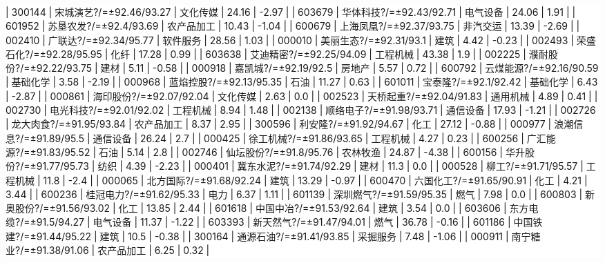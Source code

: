 | 300144 | 宋城演艺?/=±92.46/93.27  |  文化传媒  |  24.16  | -2.97  |
| 603679 | 华体科技?/=±92.43/92.71  |  电气设备  |  24.06  |  1.91  |
| 601952 |  苏垦农发?/=±92.4/93.69  | 农产品加工 |  10.43  | -1.04  |
| 600679 | 上海凤凰?/=±92.37/93.75  |  非汽交运  |  13.39  | -2.69  |
| 002410 |  广联达?/=±92.34/95.77   |  软件服务  |  28.56  |  1.03  |
| 000010 |  美丽生态?/=±92.31/93.1  |    建筑    |   4.42  | -0.23  |
| 002493 | 荣盛石化?/=±92.28/95.95  |    化纤    |  17.28  |  0.99  |
| 603638 | 艾迪精密?/=±92.25/94.09  |  工程机械  |  43.38  |  1.9   |
| 002225 | 濮耐股份?/=±92.22/93.75  |    建材    |   5.11  | -0.58  |
| 000918 |   嘉凯城?/=±92.19/92.5   |   房地产   |   5.57  |  0.72  |
| 600792 | 云煤能源?/=±92.16/90.59  |  基础化学  |   3.58  | -2.19  |
| 000968 | 蓝焰控股?/=±92.13/95.35  |    石油    |  11.27  |  0.63  |
| 601011 |   宝泰隆?/=±92.1/92.42   |  基础化学  |   6.43  | -2.87  |
| 000861 | 海印股份?/=±92.07/92.04  |  文化传媒  |   2.63  |  0.0   |
| 002523 | 天桥起重?/=±92.04/91.83  |  通用机械  |   4.89  |  0.41  |
| 002730 | 电光科技?/=±92.01/92.02  |  工程机械  |   8.94  |  1.48  |
| 002138 | 顺络电子?/=±91.98/93.71  |  通信设备  |  17.93  | -1.21  |
| 002726 | 龙大肉食?/=±91.95/93.84  | 农产品加工 |   8.37  |  2.95  |
| 300596 |  利安隆?/=±91.92/94.67   |    化工    |  27.12  | -0.88  |
| 000977 |  浪潮信息?/=±91.89/95.5  |  通信设备  |  26.24  |  2.7   |
| 000425 | 徐工机械?/=±91.86/93.65  |  工程机械  |   4.27  |  0.23  |
| 600256 | 广汇能源?/=±91.83/95.52  |    石油    |   5.14  |  2.8   |
| 002746 |  仙坛股份?/=±91.8/95.76  |  农林牧渔  |  24.87  | -4.38  |
| 600156 | 华升股份?/=±91.77/95.73  |    纺织    |   4.39  | -2.23  |
| 000401 | 冀东水泥?/=±91.74/92.29  |    建材    |   11.3  |  0.0   |
| 000528 |   柳工?/=±91.71/95.57    |  工程机械  |   11.8  |  -2.4  |
| 000065 | 北方国际?/=±91.68/92.24  |    建筑    |  13.29  | -0.97  |
| 600470 | 六国化工?/=±91.65/90.91  |    化工    |   4.21  |  3.44  |
| 600236 | 桂冠电力?/=±91.62/95.33  |    电力    |   6.37  |  1.11  |
| 601139 | 深圳燃气?/=±91.59/95.35  |    燃气    |   7.98  |  0.0   |
| 600803 | 新奥股份?/=±91.56/93.02  |    化工    |  13.85  |  2.44  |
| 601618 | 中国中冶?/=±91.53/92.64  |    建筑    |   3.54  |  0.0   |
| 603606 |  东方电缆?/=±91.5/94.27  |  电气设备  |  11.37  | -1.22  |
| 603393 | 新天然气?/=±91.47/94.01  |    燃气    |  36.78  | -0.16  |
| 601186 | 中国铁建?/=±91.44/95.22  |    建筑    |   10.5  | -0.38  |
| 300164 | 通源石油?/=±91.41/93.85  |  采掘服务  |   7.48  | -1.06  |
| 000911 | 南宁糖业?/=±91.38/91.06  | 农产品加工 |   6.25  |  0.32  |